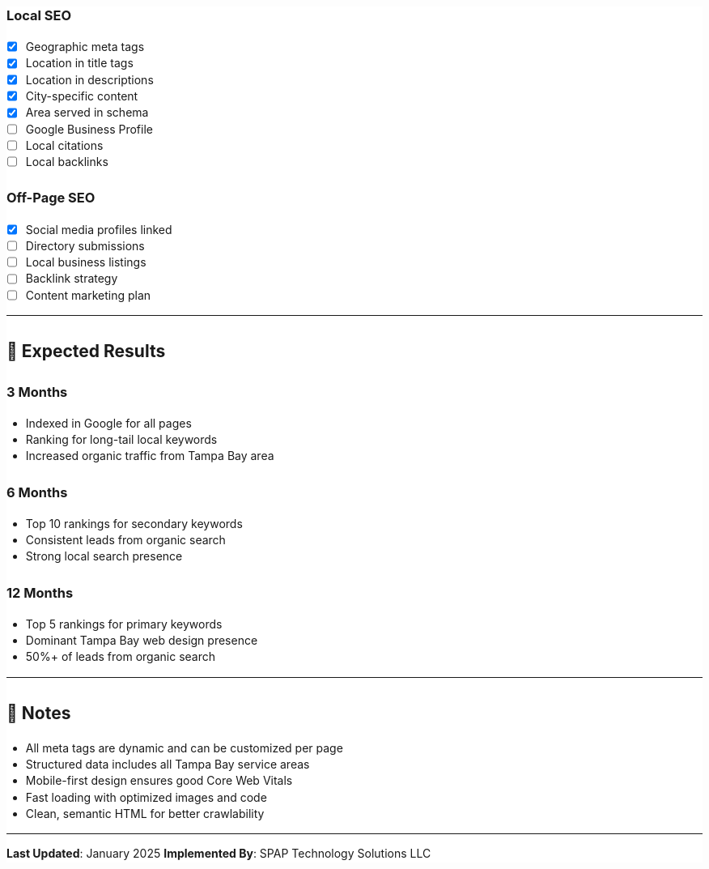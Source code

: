 ### Local SEO
- [x] Geographic meta tags
- [x] Location in title tags
- [x] Location in descriptions
- [x] City-specific content
- [x] Area served in schema
- [ ] Google Business Profile
- [ ] Local citations
- [ ] Local backlinks

### Off-Page SEO
- [x] Social media profiles linked
- [ ] Directory submissions
- [ ] Local business listings
- [ ] Backlink strategy
- [ ] Content marketing plan

---

## 🎯 Expected Results

### 3 Months
- Indexed in Google for all pages
- Ranking for long-tail local keywords
- Increased organic traffic from Tampa Bay area

### 6 Months
- Top 10 rankings for secondary keywords
- Consistent leads from organic search
- Strong local search presence

### 12 Months
- Top 5 rankings for primary keywords
- Dominant Tampa Bay web design presence
- 50%+ of leads from organic search

---

## 📝 Notes

- All meta tags are dynamic and can be customized per page
- Structured data includes all Tampa Bay service areas
- Mobile-first design ensures good Core Web Vitals
- Fast loading with optimized images and code
- Clean, semantic HTML for better crawlability

---

**Last Updated**: January 2025
**Implemented By**: SPAP Technology Solutions LLC